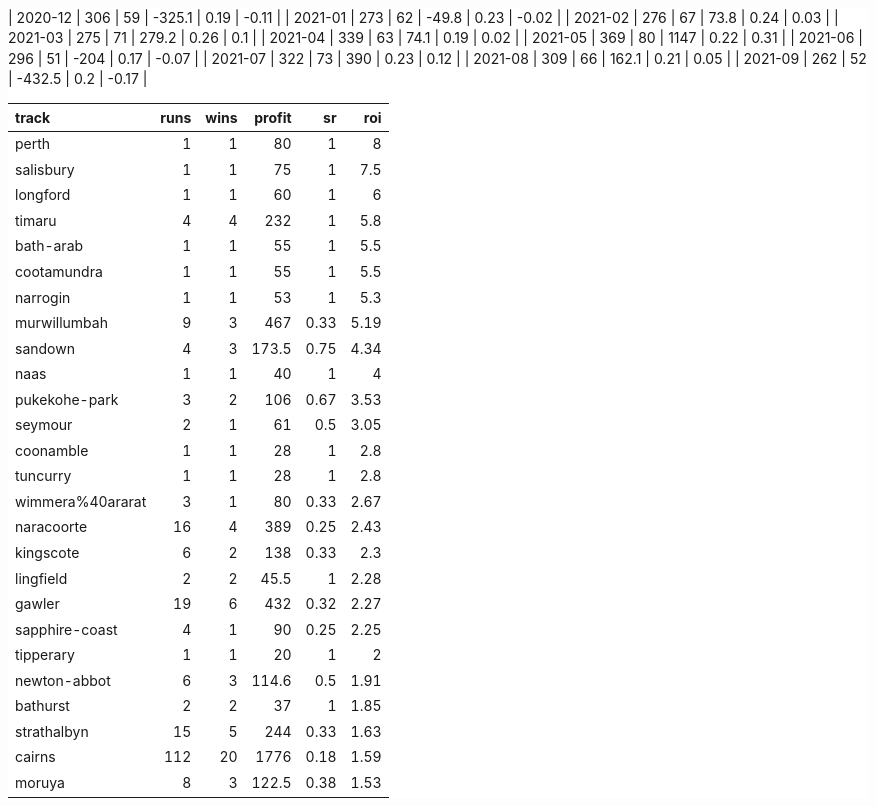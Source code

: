 | 2020-12 |    306 |     59 |   -325.1 | 0.19 | -0.11 |
| 2021-01 |    273 |     62 |    -49.8 | 0.23 | -0.02 |
| 2021-02 |    276 |     67 |     73.8 | 0.24 |  0.03 |
| 2021-03 |    275 |     71 |    279.2 | 0.26 |  0.1  |
| 2021-04 |    339 |     63 |     74.1 | 0.19 |  0.02 |
| 2021-05 |    369 |     80 |   1147   | 0.22 |  0.31 |
| 2021-06 |    296 |     51 |   -204   | 0.17 | -0.07 |
| 2021-07 |    322 |     73 |    390   | 0.23 |  0.12 |
| 2021-08 |    309 |     66 |    162.1 | 0.21 |  0.05 |
| 2021-09 |    262 |     52 |   -432.5 | 0.2  | -0.17 |

| track                      |   runs |   wins |   profit |   sr |   roi |
|:---------------------------|-------:|-------:|---------:|-----:|------:|
| perth                      |      1 |      1 |     80   | 1    |  8    |
| salisbury                  |      1 |      1 |     75   | 1    |  7.5  |
| longford                   |      1 |      1 |     60   | 1    |  6    |
| timaru                     |      4 |      4 |    232   | 1    |  5.8  |
| bath-arab                  |      1 |      1 |     55   | 1    |  5.5  |
| cootamundra                |      1 |      1 |     55   | 1    |  5.5  |
| narrogin                   |      1 |      1 |     53   | 1    |  5.3  |
| murwillumbah               |      9 |      3 |    467   | 0.33 |  5.19 |
| sandown                    |      4 |      3 |    173.5 | 0.75 |  4.34 |
| naas                       |      1 |      1 |     40   | 1    |  4    |
| pukekohe-park              |      3 |      2 |    106   | 0.67 |  3.53 |
| seymour                    |      2 |      1 |     61   | 0.5  |  3.05 |
| coonamble                  |      1 |      1 |     28   | 1    |  2.8  |
| tuncurry                   |      1 |      1 |     28   | 1    |  2.8  |
| wimmera%40ararat           |      3 |      1 |     80   | 0.33 |  2.67 |
| naracoorte                 |     16 |      4 |    389   | 0.25 |  2.43 |
| kingscote                  |      6 |      2 |    138   | 0.33 |  2.3  |
| lingfield                  |      2 |      2 |     45.5 | 1    |  2.28 |
| gawler                     |     19 |      6 |    432   | 0.32 |  2.27 |
| sapphire-coast             |      4 |      1 |     90   | 0.25 |  2.25 |
| tipperary                  |      1 |      1 |     20   | 1    |  2    |
| newton-abbot               |      6 |      3 |    114.6 | 0.5  |  1.91 |
| bathurst                   |      2 |      2 |     37   | 1    |  1.85 |
| strathalbyn                |     15 |      5 |    244   | 0.33 |  1.63 |
| cairns                     |    112 |     20 |   1776   | 0.18 |  1.59 |
| moruya                     |      8 |      3 |    122.5 | 0.38 |  1.53 |
